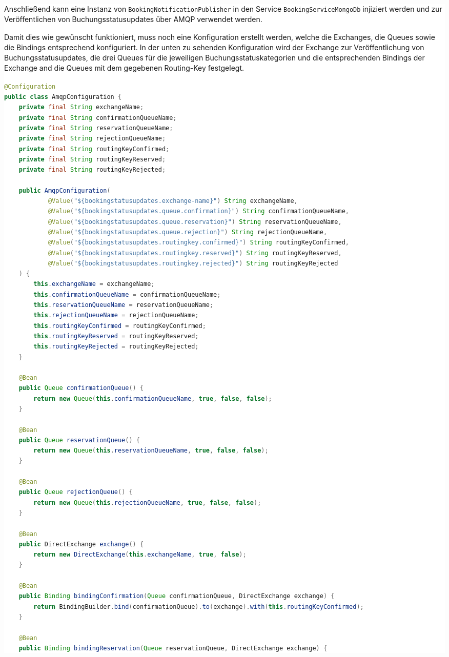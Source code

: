 Anschließend kann eine Instanz von `BookingNotificationPublisher` in den Service `BookingServiceMongoDb` injiziert werden und zur Veröffentlichen von Buchungsstatusupdates über AMQP verwendet werden.

Damit dies wie gewünscht funktioniert, muss noch eine Konfiguration erstellt werden, welche die Exchanges, die Queues sowie die Bindings entsprechend konfiguriert.
In der unten zu sehenden Konfiguration wird der Exchange zur Veröffentlichung von Buchungsstatusupdates, die drei Queues für die jeweiligen Buchungsstatuskategorien und die entsprechenden Bindings der Exchange and die Queues mit dem gegebenen Routing-Key festgelegt.

```java
@Configuration
public class AmqpConfiguration {
	private final String exchangeName;
	private final String confirmationQueueName;
	private final String reservationQueueName;
	private final String rejectionQueueName;
	private final String routingKeyConfirmed;
	private final String routingKeyReserved;
	private final String routingKeyRejected;

	public AmqpConfiguration(
			@Value("${bookingstatusupdates.exchange-name}") String exchangeName,
			@Value("${bookingstatusupdates.queue.confirmation}") String confirmationQueueName,
			@Value("${bookingstatusupdates.queue.reservation}") String reservationQueueName,
			@Value("${bookingstatusupdates.queue.rejection}") String rejectionQueueName,
			@Value("${bookingstatusupdates.routingkey.confirmed}") String routingKeyConfirmed,
			@Value("${bookingstatusupdates.routingkey.reserved}") String routingKeyReserved,
			@Value("${bookingstatusupdates.routingkey.rejected}") String routingKeyRejected
	) {
		this.exchangeName = exchangeName;
		this.confirmationQueueName = confirmationQueueName;
		this.reservationQueueName = reservationQueueName;
		this.rejectionQueueName = rejectionQueueName;
		this.routingKeyConfirmed = routingKeyConfirmed;
		this.routingKeyReserved = routingKeyReserved;
		this.routingKeyRejected = routingKeyRejected;
	}

	@Bean
	public Queue confirmationQueue() {
		return new Queue(this.confirmationQueueName, true, false, false);
	}

	@Bean
	public Queue reservationQueue() {
		return new Queue(this.reservationQueueName, true, false, false);
	}

	@Bean
	public Queue rejectionQueue() {
		return new Queue(this.rejectionQueueName, true, false, false);
	}

	@Bean
	public DirectExchange exchange() {
		return new DirectExchange(this.exchangeName, true, false);
	}

	@Bean
	public Binding bindingConfirmation(Queue confirmationQueue, DirectExchange exchange) {
		return BindingBuilder.bind(confirmationQueue).to(exchange).with(this.routingKeyConfirmed);
	}

	@Bean
	public Binding bindingReservation(Queue reservationQueue, DirectExchange exchange) {
```